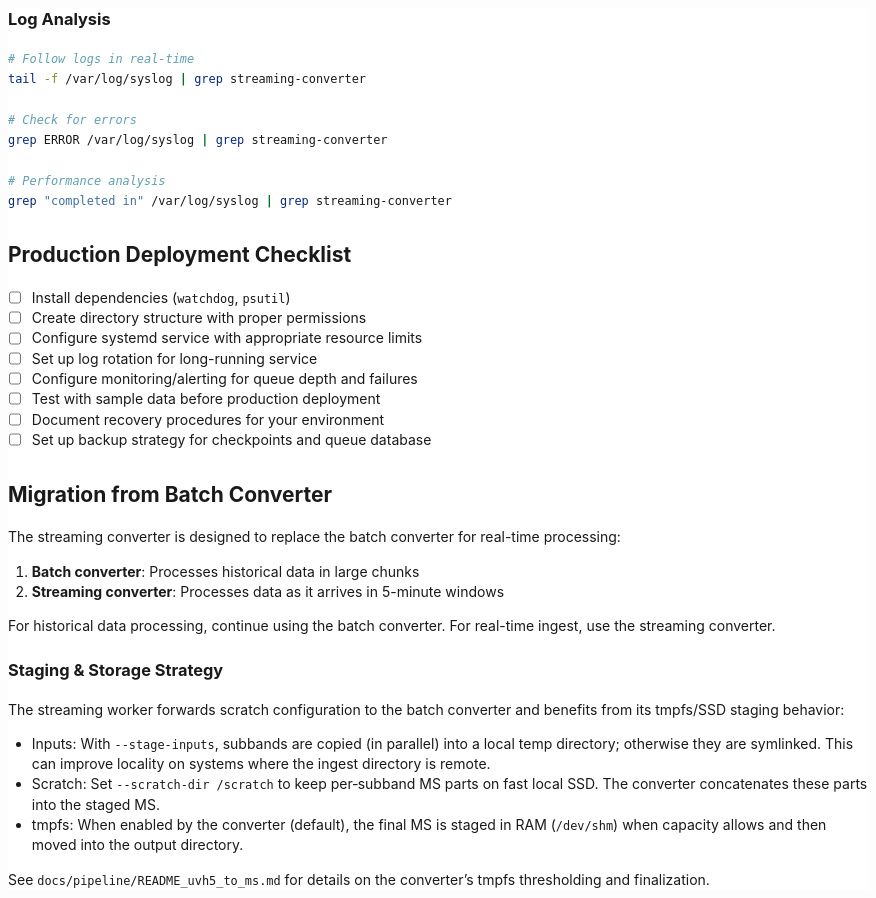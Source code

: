 ### Log Analysis

```bash
# Follow logs in real-time
tail -f /var/log/syslog | grep streaming-converter

# Check for errors
grep ERROR /var/log/syslog | grep streaming-converter

# Performance analysis
grep "completed in" /var/log/syslog | grep streaming-converter
```

## Production Deployment Checklist

- [ ] Install dependencies (`watchdog`, `psutil`)
- [ ] Create directory structure with proper permissions
- [ ] Configure systemd service with appropriate resource limits
- [ ] Set up log rotation for long-running service
- [ ] Configure monitoring/alerting for queue depth and failures
- [ ] Test with sample data before production deployment
- [ ] Document recovery procedures for your environment
- [ ] Set up backup strategy for checkpoints and queue database

## Migration from Batch Converter

The streaming converter is designed to replace the batch converter for real-time processing:

1. **Batch converter**: Processes historical data in large chunks
2. **Streaming converter**: Processes data as it arrives in 5-minute windows

For historical data processing, continue using the batch converter. For real-time ingest, use the streaming converter.
### Staging & Storage Strategy

The streaming worker forwards scratch configuration to the batch converter and benefits from its tmpfs/SSD staging behavior:

- Inputs: With `--stage-inputs`, subbands are copied (in parallel) into a local temp directory; otherwise they are symlinked. This can improve locality on systems where the ingest directory is remote.
- Scratch: Set `--scratch-dir /scratch` to keep per‑subband MS parts on fast local SSD. The converter concatenates these parts into the staged MS.
- tmpfs: When enabled by the converter (default), the final MS is staged in RAM (`/dev/shm`) when capacity allows and then moved into the output directory.

See `docs/pipeline/README_uvh5_to_ms.md` for details on the converter’s tmpfs thresholding and finalization.
